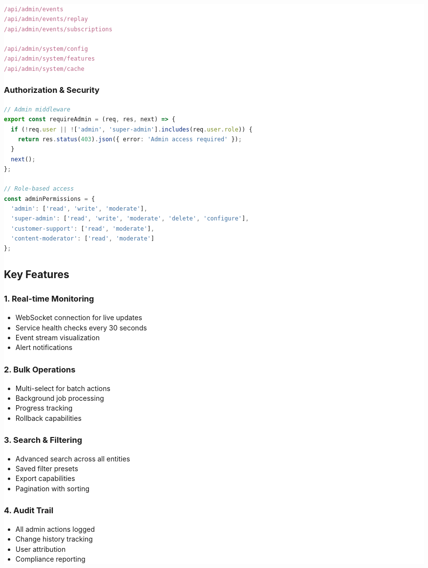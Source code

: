 ```typescript
/api/admin/events
/api/admin/events/replay
/api/admin/events/subscriptions

/api/admin/system/config
/api/admin/system/features
/api/admin/system/cache
```

### Authorization & Security
```typescript
// Admin middleware
export const requireAdmin = (req, res, next) => {
  if (!req.user || !['admin', 'super-admin'].includes(req.user.role)) {
    return res.status(403).json({ error: 'Admin access required' });
  }
  next();
};

// Role-based access
const adminPermissions = {
  'admin': ['read', 'write', 'moderate'],
  'super-admin': ['read', 'write', 'moderate', 'delete', 'configure'],
  'customer-support': ['read', 'moderate'],
  'content-moderator': ['read', 'moderate']
};
```

## Key Features

### 1. **Real-time Monitoring**
- WebSocket connection for live updates
- Service health checks every 30 seconds
- Event stream visualization
- Alert notifications

### 2. **Bulk Operations**
- Multi-select for batch actions
- Background job processing
- Progress tracking
- Rollback capabilities

### 3. **Search & Filtering**
- Advanced search across all entities
- Saved filter presets
- Export capabilities
- Pagination with sorting

### 4. **Audit Trail**
- All admin actions logged
- Change history tracking
- User attribution
- Compliance reporting
